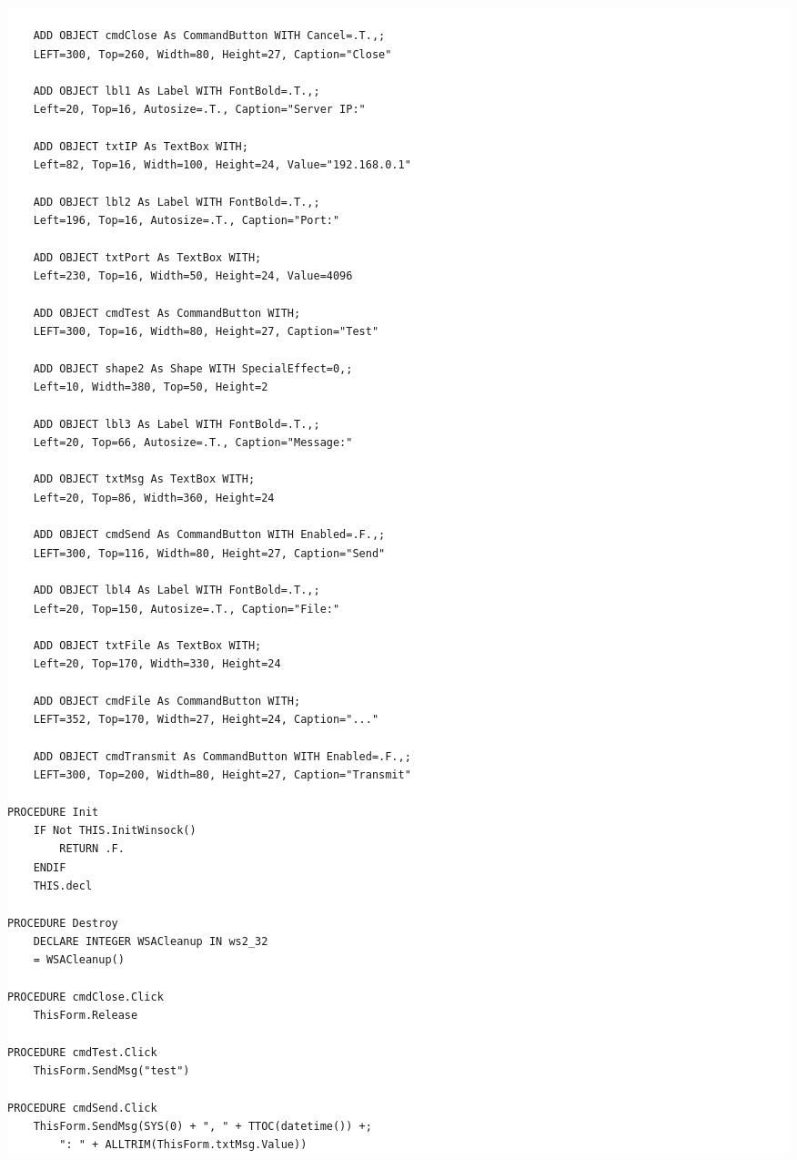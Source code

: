 ```foxpro  

	ADD OBJECT cmdClose As CommandButton WITH Cancel=.T.,;
	LEFT=300, Top=260, Width=80, Height=27, Caption="Close"

	ADD OBJECT lbl1 As Label WITH FontBold=.T.,;
	Left=20, Top=16, Autosize=.T., Caption="Server IP:"

	ADD OBJECT txtIP As TextBox WITH;
	Left=82, Top=16, Width=100, Height=24, Value="192.168.0.1"

	ADD OBJECT lbl2 As Label WITH FontBold=.T.,;
	Left=196, Top=16, Autosize=.T., Caption="Port:"
	
	ADD OBJECT txtPort As TextBox WITH;
	Left=230, Top=16, Width=50, Height=24, Value=4096

	ADD OBJECT cmdTest As CommandButton WITH;
	LEFT=300, Top=16, Width=80, Height=27, Caption="Test"

	ADD OBJECT shape2 As Shape WITH SpecialEffect=0,;
	Left=10, Width=380, Top=50, Height=2

	ADD OBJECT lbl3 As Label WITH FontBold=.T.,;
	Left=20, Top=66, Autosize=.T., Caption="Message:"

	ADD OBJECT txtMsg As TextBox WITH;
	Left=20, Top=86, Width=360, Height=24

	ADD OBJECT cmdSend As CommandButton WITH Enabled=.F.,;
	LEFT=300, Top=116, Width=80, Height=27, Caption="Send"

	ADD OBJECT lbl4 As Label WITH FontBold=.T.,;
	Left=20, Top=150, Autosize=.T., Caption="File:"

	ADD OBJECT txtFile As TextBox WITH;
	Left=20, Top=170, Width=330, Height=24

	ADD OBJECT cmdFile As CommandButton WITH;
	LEFT=352, Top=170, Width=27, Height=24, Caption="..."

	ADD OBJECT cmdTransmit As CommandButton WITH Enabled=.F.,;
	LEFT=300, Top=200, Width=80, Height=27, Caption="Transmit"

PROCEDURE Init
	IF Not THIS.InitWinsock()
		RETURN .F.
	ENDIF
	THIS.decl

PROCEDURE Destroy
	DECLARE INTEGER WSACleanup IN ws2_32
	= WSACleanup()

PROCEDURE cmdClose.Click
	ThisForm.Release
	
PROCEDURE cmdTest.Click
	ThisForm.SendMsg("test")

PROCEDURE cmdSend.Click
	ThisForm.SendMsg(SYS(0) + ", " + TTOC(datetime()) +;
		": " + ALLTRIM(ThisForm.txtMsg.Value))

```